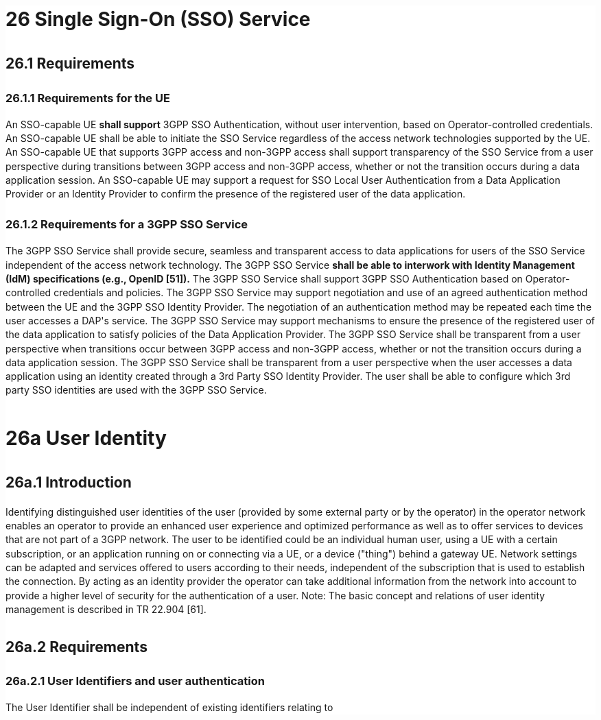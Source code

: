 # 26 Single Sign-On (SSO) Service
## 26.1 Requirements
### 26.1.1 Requirements for the UE
An SSO-capable UE **shall support** 3GPP SSO Authentication, without user
intervention, based on Operator-controlled credentials.
An SSO-capable UE shall be able to initiate the SSO Service regardless of the
access network technologies supported by the UE.
An SSO-capable UE that supports 3GPP access and non-3GPP access shall support
transparency of the SSO Service from a user perspective during transitions
between 3GPP access and non-3GPP access, whether or not the transition occurs
during a data application session.
An SSO-capable UE may support a request for SSO Local User Authentication from
a Data Application Provider or an Identity Provider to confirm the presence of
the registered user of the data application.
### 26.1.2 Requirements for a 3GPP SSO Service
The 3GPP SSO Service shall provide secure, seamless and transparent access to
data applications for users of the SSO Service independent of the access
network technology.
The 3GPP SSO Service **shall be able to interwork with Identity Management
(IdM) specifications (e.g., OpenID [51]).**
The 3GPP SSO Service shall support 3GPP SSO Authentication based on Operator-
controlled credentials and policies.
The 3GPP SSO Service may support negotiation and use of an agreed
authentication method between the UE and the 3GPP SSO Identity Provider. The
negotiation of an authentication method may be repeated each time the user
accesses a DAP\'s service.
The 3GPP SSO Service may support mechanisms to ensure the presence of the
registered user of the data application to satisfy policies of the Data
Application Provider.
The 3GPP SSO Service shall be transparent from a user perspective when
transitions occur between 3GPP access and non-3GPP access, whether or not the
transition occurs during a data application session.
The 3GPP SSO Service shall be transparent from a user perspective when the
user accesses a data application using an identity created through a 3rd Party
SSO Identity Provider. The user shall be able to configure which 3rd party SSO
identities are used with the 3GPP SSO Service.
# 26a User Identity
## 26a.1 Introduction
Identifying distinguished user identities of the user (provided by some
external party or by the operator) in the operator network enables an operator
to provide an enhanced user experience and optimized performance as well as to
offer services to devices that are not part of a 3GPP network. The user to be
identified could be an individual human user, using a UE with a certain
subscription, or an application running on or connecting via a UE, or a device
("thing") behind a gateway UE.
Network settings can be adapted and services offered to users according to
their needs, independent of the subscription that is used to establish the
connection. By acting as an identity provider the operator can take additional
information from the network into account to provide a higher level of
security for the authentication of a user.
Note: The basic concept and relations of user identity management is described
in TR 22.904 [61].
## 26a.2 Requirements
### 26a.2.1 User Identifiers and user authentication
The User Identifier shall be independent of existing identifiers relating to
